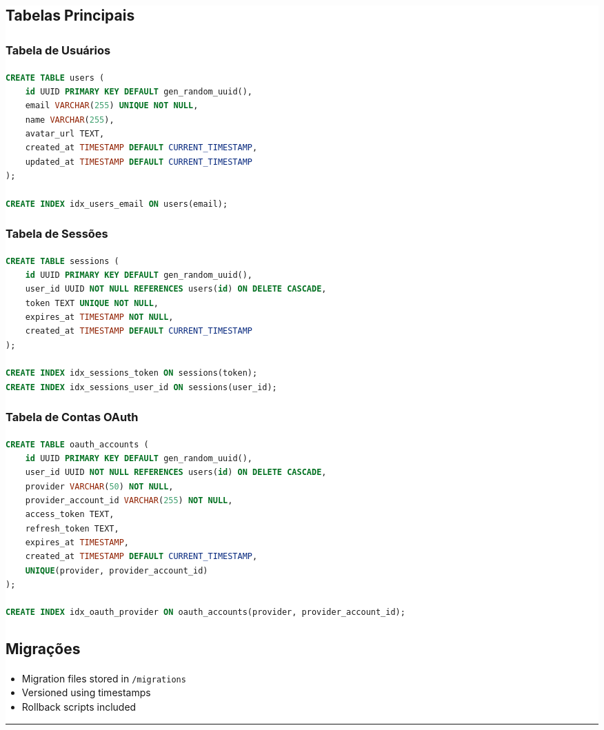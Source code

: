 ## Tabelas Principais

### Tabela de Usuários
```sql
CREATE TABLE users (
    id UUID PRIMARY KEY DEFAULT gen_random_uuid(),
    email VARCHAR(255) UNIQUE NOT NULL,
    name VARCHAR(255),
    avatar_url TEXT,
    created_at TIMESTAMP DEFAULT CURRENT_TIMESTAMP,
    updated_at TIMESTAMP DEFAULT CURRENT_TIMESTAMP
);

CREATE INDEX idx_users_email ON users(email);
```

### Tabela de Sessões
```sql
CREATE TABLE sessions (
    id UUID PRIMARY KEY DEFAULT gen_random_uuid(),
    user_id UUID NOT NULL REFERENCES users(id) ON DELETE CASCADE,
    token TEXT UNIQUE NOT NULL,
    expires_at TIMESTAMP NOT NULL,
    created_at TIMESTAMP DEFAULT CURRENT_TIMESTAMP
);

CREATE INDEX idx_sessions_token ON sessions(token);
CREATE INDEX idx_sessions_user_id ON sessions(user_id);
```

### Tabela de Contas OAuth
```sql
CREATE TABLE oauth_accounts (
    id UUID PRIMARY KEY DEFAULT gen_random_uuid(),
    user_id UUID NOT NULL REFERENCES users(id) ON DELETE CASCADE,
    provider VARCHAR(50) NOT NULL,
    provider_account_id VARCHAR(255) NOT NULL,
    access_token TEXT,
    refresh_token TEXT,
    expires_at TIMESTAMP,
    created_at TIMESTAMP DEFAULT CURRENT_TIMESTAMP,
    UNIQUE(provider, provider_account_id)
);

CREATE INDEX idx_oauth_provider ON oauth_accounts(provider, provider_account_id);
```

## Migrações
- Migration files stored in `/migrations`
- Versioned using timestamps
- Rollback scripts included

---
